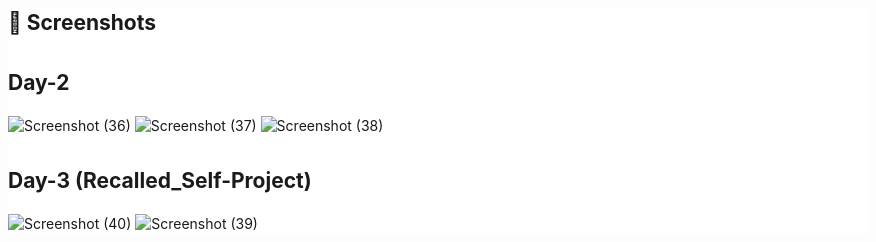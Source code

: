 ## 📸 Screenshots


## Day-2

<img width="1920" height="1080" alt="Screenshot (36)" src="https://github.com/user-attachments/assets/9189ef65-8f3a-40c3-8b04-3117be8dddbe" />
<img width="1920" height="1080" alt="Screenshot (37)" src="https://github.com/user-attachments/assets/14de6a7e-6559-4dd1-a445-d2b5ed18bfd1" />
<img width="1920" height="1080" alt="Screenshot (38)" src="https://github.com/user-attachments/assets/8979802f-7708-479c-871b-0753e657fb21" />

## Day-3 (Recalled_Self-Project)

<img width="1920" height="1080" alt="Screenshot (40)" src="https://github.com/user-attachments/assets/2788cbdf-70ff-42d9-ba32-a52649a77df4" />
<img width="1920" height="1080" alt="Screenshot (39)" src="https://github.com/user-attachments/assets/37b2480f-cca9-4a94-8fb6-16c30f9afc80" />

